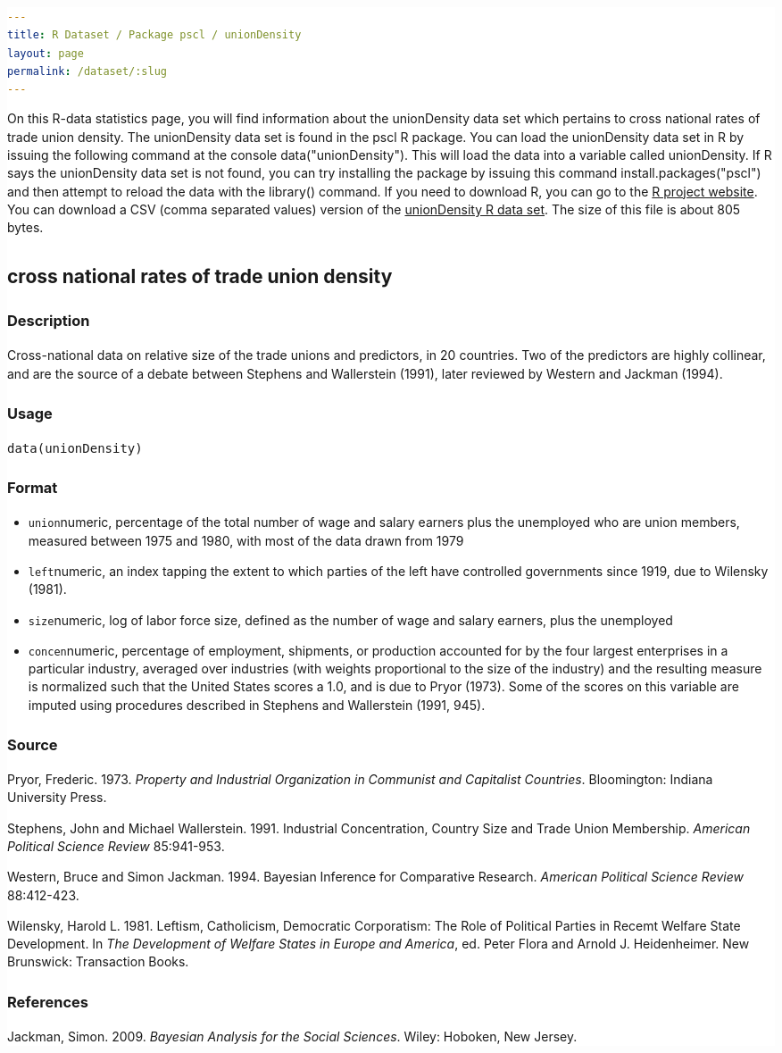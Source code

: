 ```yaml
---
title: R Dataset / Package pscl / unionDensity
layout: page
permalink: /dataset/:slug
---
```

<div id="dataset-info">
<p>On this R-data statistics page, you will find information about the <span class="mono">unionDensity</span> data set which pertains to cross national rates of trade union density. The <span class="mono">unionDensity</span> data set is found in the <span class="mono">pscl</span> R package. You can load the <span class="mono">unionDensity</span> data set in R by issuing the following command at the console <span class="mono">data("unionDensity")</span>. This will load the data into a variable called <span class="mono">unionDensity</span>. If R says the <span class="mono">unionDensity</span> data set is not found, you can try installing the package by issuing this command <span class="mono">install.packages("pscl")</span> and then attempt to reload the data with the <span class="mono">library()</span> command. If you need to download R, you can go to the <a href="https://www.r-project.org">R project website</a>. You can download a CSV (comma separated values) version of the <span class="mono"><a href="../assets/data/csv/dataset-39173.csv">unionDensity R data set</a></span>. The size of this file is about 805 bytes.</p><h2>cross national rates of trade union density</h2>
<h3>Description</h3>
<p>Cross-national data on relative size of the trade unions and predictors, in 20 countries. Two of the predictors are highly collinear, and are the source of a debate between Stephens and Wallerstein (1991), later reviewed by Western and Jackman (1994).</p>
<h3>Usage</h3>
<pre>data(unionDensity)
</pre>
<h3>Format</h3>
<ul>
<li>
<p><code>union</code>numeric, percentage of the total number of wage and salary earners plus the unemployed who are union members, measured between 1975 and 1980, with most of the data drawn from 1979</p>
</li>
<li>
<p><code>left</code>numeric, an index tapping the extent to which parties of the left have controlled governments since 1919, due to Wilensky (1981).</p>
</li>
<li>
<p><code>size</code>numeric, log of labor force size, defined as the number of wage and salary earners, plus the unemployed</p>
</li>
<li>
<p><code>concen</code>numeric, percentage of employment, shipments, or production accounted for by the four largest enterprises in a particular industry, averaged over industries (with weights proportional to the size of the industry) and the resulting measure is normalized such that the United States scores a 1.0, and is due to Pryor (1973). Some of the scores on this variable are imputed using procedures described in Stephens and Wallerstein (1991, 945).</p>
</li>
</ul>
<h3>Source</h3>
<p>Pryor, Frederic. 1973. <em>Property and Industrial Organization in Communist and Capitalist Countries</em>. Bloomington: Indiana University Press.</p>
<p>Stephens, John and Michael Wallerstein. 1991. Industrial Concentration, Country Size and Trade Union Membership. <em>American Political Science Review</em> 85:941-953.</p>
<p>Western, Bruce and Simon Jackman. 1994. Bayesian Inference for Comparative Research. <em>American Political Science Review</em> 88:412-423.</p>
<p>Wilensky, Harold L. 1981. Leftism, Catholicism, Democratic Corporatism: The Role of Political Parties in Recemt Welfare State Development. In <em>The Development of Welfare States in Europe and America</em>, ed. Peter Flora and Arnold J. Heidenheimer. New Brunswick: Transaction Books.</p>
<h3>References</h3>
<p>Jackman, Simon. 2009. <em>Bayesian Analysis for the Social Sciences</em>. Wiley: Hoboken, New Jersey.</p>